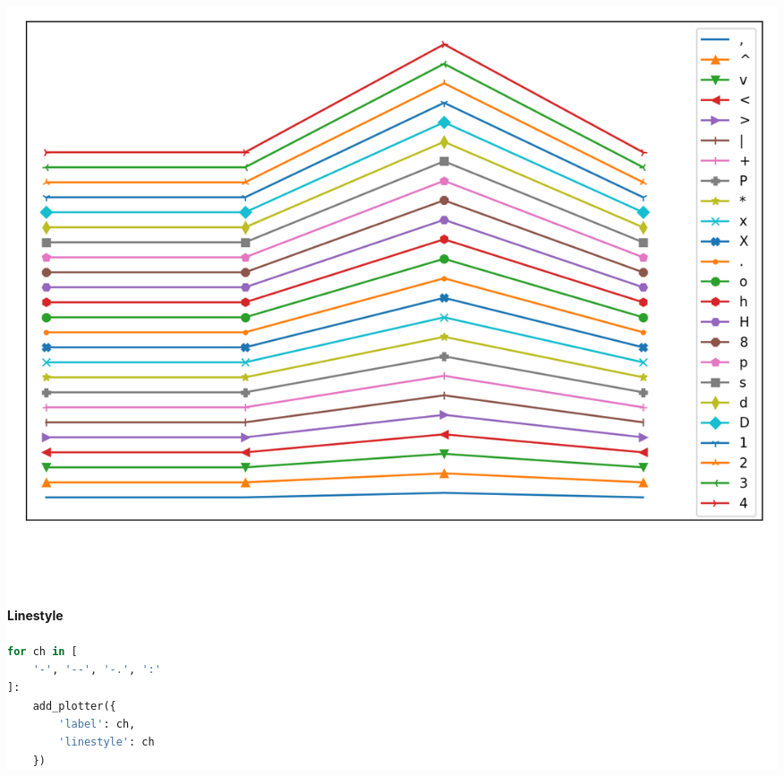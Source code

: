 ![](images/matplotlib_plot_marker.png)

#### Linestyle

```py
for ch in [
    '-', '--', '-.', ':'
]:
    add_plotter({
        'label': ch,
        'linestyle': ch
    })
```
